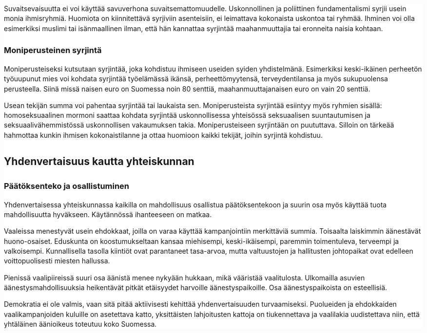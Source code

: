 
Suvaitsevaisuutta ei voi käyttää savuverhona suvaitsemattomuudelle.
Uskonnollinen ja poliittinen fundamentalismi syrjii usein monia ihmisryhmiä.
Huomiota on kiinnitettävä syrjiviin asenteisiin, ei leimattava kokonaista
uskontoa tai ryhmää. Ihminen voi olla esimerkiksi muslimi tai isänmaallinen
ilman, että hän kannattaa syrjintää maahanmuuttajia tai eronneita naisia
kohtaan.


### Moniperusteinen syrjintä


Moniperusteiseksi kutsutaan syrjintää, joka kohdistuu ihmiseen useiden syiden
yhdistelmänä. Esimerkiksi keski-ikäinen perheetön työuupunut mies voi kohdata
syrjintää työelämässä ikänsä, perheettömyytensä, terveydentilansa ja myös
sukupuolensa perusteella. Siinä missä naisen euro on Suomessa noin 80 senttiä,
maahanmuuttajanaisen euro on vain 20 senttiä.


Usean tekijän summa voi pahentaa syrjintää tai laukaista sen. Moniperusteista
syrjintää esiintyy myös ryhmien sisällä: homoseksuaalinen mormoni saattaa
kohdata syrjintää uskonnollisessa yhteisössä seksuaalisen suuntautumisen ja
seksuaalivähemmistössä uskonnollisen vakaumuksen takia. Moniperusteiseen
syrjintään on puututtava. Silloin on tärkeää hahmottaa kunkin ihmisen
kokonaistilanne ja ottaa huomioon kaikki tekijät, joihin syrjintä kohdistuu.


## Yhdenvertaisuus kautta yhteiskunnan


### Päätöksenteko ja osallistuminen


Yhdenvertaisessa yhteiskunnassa kaikilla on mahdollisuus osallistua
päätöksentekoon ja suurin osa myös käyttää tuota mahdollisuutta hyväkseen.
Käytännössä ihanteeseen on matkaa.


Vaaleissa menestyvät usein ehdokkaat, joilla on varaa käyttää kampanjointiin
merkittäviä summia. Toisaalta laiskimmin äänestävät huono-osaiset. Eduskunta on
koostumukseltaan kansaa miehisempi, keski-ikäisempi, paremmin toimentuleva,
terveempi ja valkoisempi. Kunnallisella tasolla kiintiöt ovat parantaneet
tasa-arvoa, mutta valtuustojen ja hallitusten johtopaikat ovat edelleen
voittopuolisesti miesten hallussa.


Pienissä vaalipiireissä suuri osa äänistä menee nykyään hukkaan, mikä vääristää
vaalitulosta. Ulkomailla asuvien äänestysmahdollisuuksia heikentävät pitkät
etäisyydet harvoille äänestyspaikoille. Osa äänestyspaikoista on esteellisiä.


Demokratia ei ole valmis, vaan sitä pitää aktiivisesti kehittää
yhdenvertaisuuden turvaamiseksi. Puolueiden ja ehdokkaiden vaalikampanjoiden
kuluille on asetettava katto, yksittäisten lahjoitusten kattoja on tiukennettava
ja vaalilakia uudistettava niin, että yhtäläinen äänioikeus toteutuu koko
Suomessa.

